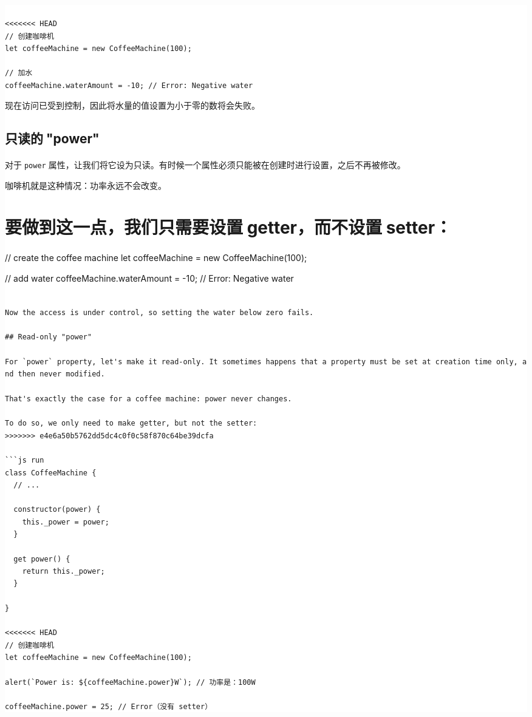 ```

<<<<<<< HEAD
// 创建咖啡机
let coffeeMachine = new CoffeeMachine(100);

// 加水
coffeeMachine.waterAmount = -10; // Error: Negative water
```

现在访问已受到控制，因此将水量的值设置为小于零的数将会失败。

## 只读的 "power"

对于 `power` 属性，让我们将它设为只读。有时候一个属性必须只能被在创建时进行设置，之后不再被修改。

咖啡机就是这种情况：功率永远不会改变。

要做到这一点，我们只需要设置 getter，而不设置 setter：
=======
// create the coffee machine
let coffeeMachine = new CoffeeMachine(100);

// add water
coffeeMachine.waterAmount = -10; // Error: Negative water
```

Now the access is under control, so setting the water below zero fails.

## Read-only "power"

For `power` property, let's make it read-only. It sometimes happens that a property must be set at creation time only, and then never modified.

That's exactly the case for a coffee machine: power never changes.

To do so, we only need to make getter, but not the setter:
>>>>>>> e4e6a50b5762dd5dc4c0f0c58f870c64be39dcfa

```js run
class CoffeeMachine {
  // ...

  constructor(power) {
    this._power = power;
  }

  get power() {
    return this._power;
  }

}

<<<<<<< HEAD
// 创建咖啡机
let coffeeMachine = new CoffeeMachine(100);

alert(`Power is: ${coffeeMachine.power}W`); // 功率是：100W

coffeeMachine.power = 25; // Error（没有 setter）
```
